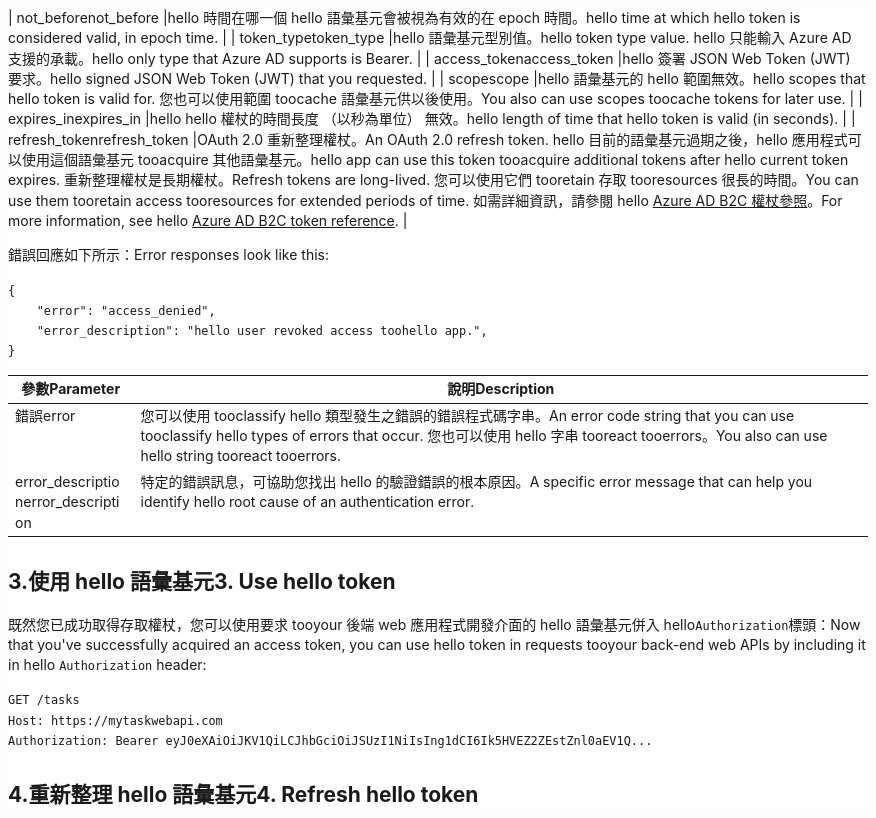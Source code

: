 | <span data-ttu-id="9d784-239">not_before</span><span class="sxs-lookup"><span data-stu-id="9d784-239">not_before</span></span> |<span data-ttu-id="9d784-240">hello 時間在哪一個 hello 語彙基元會被視為有效的在 epoch 時間。</span><span class="sxs-lookup"><span data-stu-id="9d784-240">hello time at which hello token is considered valid, in epoch time.</span></span> |
| <span data-ttu-id="9d784-241">token_type</span><span class="sxs-lookup"><span data-stu-id="9d784-241">token_type</span></span> |<span data-ttu-id="9d784-242">hello 語彙基元型別值。</span><span class="sxs-lookup"><span data-stu-id="9d784-242">hello token type value.</span></span> <span data-ttu-id="9d784-243">hello 只能輸入 Azure AD 支援的承載。</span><span class="sxs-lookup"><span data-stu-id="9d784-243">hello only type that Azure AD supports is Bearer.</span></span> |
| <span data-ttu-id="9d784-244">access_token</span><span class="sxs-lookup"><span data-stu-id="9d784-244">access_token</span></span> |<span data-ttu-id="9d784-245">hello 簽署 JSON Web Token (JWT) 要求。</span><span class="sxs-lookup"><span data-stu-id="9d784-245">hello signed JSON Web Token (JWT) that you requested.</span></span> |
| <span data-ttu-id="9d784-246">scope</span><span class="sxs-lookup"><span data-stu-id="9d784-246">scope</span></span> |<span data-ttu-id="9d784-247">hello 語彙基元的 hello 範圍無效。</span><span class="sxs-lookup"><span data-stu-id="9d784-247">hello scopes that hello token is valid for.</span></span> <span data-ttu-id="9d784-248">您也可以使用範圍 toocache 語彙基元供以後使用。</span><span class="sxs-lookup"><span data-stu-id="9d784-248">You also can use scopes toocache tokens for later use.</span></span> |
| <span data-ttu-id="9d784-249">expires_in</span><span class="sxs-lookup"><span data-stu-id="9d784-249">expires_in</span></span> |<span data-ttu-id="9d784-250">hello hello 權杖的時間長度 （以秒為單位） 無效。</span><span class="sxs-lookup"><span data-stu-id="9d784-250">hello length of time that hello token is valid (in seconds).</span></span> |
| <span data-ttu-id="9d784-251">refresh_token</span><span class="sxs-lookup"><span data-stu-id="9d784-251">refresh_token</span></span> |<span data-ttu-id="9d784-252">OAuth 2.0 重新整理權杖。</span><span class="sxs-lookup"><span data-stu-id="9d784-252">An OAuth 2.0 refresh token.</span></span> <span data-ttu-id="9d784-253">hello 目前的語彙基元過期之後，hello 應用程式可以使用這個語彙基元 tooacquire 其他語彙基元。</span><span class="sxs-lookup"><span data-stu-id="9d784-253">hello app can use this token tooacquire additional tokens after hello current token expires.</span></span> <span data-ttu-id="9d784-254">重新整理權杖是長期權杖。</span><span class="sxs-lookup"><span data-stu-id="9d784-254">Refresh tokens are long-lived.</span></span> <span data-ttu-id="9d784-255">您可以使用它們 tooretain 存取 tooresources 很長的時間。</span><span class="sxs-lookup"><span data-stu-id="9d784-255">You can use them tooretain access tooresources for extended periods of time.</span></span> <span data-ttu-id="9d784-256">如需詳細資訊，請參閱 hello [Azure AD B2C 權杖參照](active-directory-b2c-reference-tokens.md)。</span><span class="sxs-lookup"><span data-stu-id="9d784-256">For more information, see hello [Azure AD B2C token reference](active-directory-b2c-reference-tokens.md).</span></span> |

<span data-ttu-id="9d784-257">錯誤回應如下所示：</span><span class="sxs-lookup"><span data-stu-id="9d784-257">Error responses look like this:</span></span>

```
{
    "error": "access_denied",
    "error_description": "hello user revoked access toohello app.",
}
```

| <span data-ttu-id="9d784-258">參數</span><span class="sxs-lookup"><span data-stu-id="9d784-258">Parameter</span></span> | <span data-ttu-id="9d784-259">說明</span><span class="sxs-lookup"><span data-stu-id="9d784-259">Description</span></span> |
| --- | --- |
| <span data-ttu-id="9d784-260">錯誤</span><span class="sxs-lookup"><span data-stu-id="9d784-260">error</span></span> |<span data-ttu-id="9d784-261">您可以使用 tooclassify hello 類型發生之錯誤的錯誤程式碼字串。</span><span class="sxs-lookup"><span data-stu-id="9d784-261">An error code string that you can use tooclassify hello types of errors that occur.</span></span> <span data-ttu-id="9d784-262">您也可以使用 hello 字串 tooreact tooerrors。</span><span class="sxs-lookup"><span data-stu-id="9d784-262">You also can use hello string tooreact tooerrors.</span></span> |
| <span data-ttu-id="9d784-263">error_description</span><span class="sxs-lookup"><span data-stu-id="9d784-263">error_description</span></span> |<span data-ttu-id="9d784-264">特定的錯誤訊息，可協助您找出 hello 的驗證錯誤的根本原因。</span><span class="sxs-lookup"><span data-stu-id="9d784-264">A specific error message that can help you identify hello root cause of an authentication error.</span></span> |

## <a name="3-use-hello-token"></a><span data-ttu-id="9d784-265">3.使用 hello 語彙基元</span><span class="sxs-lookup"><span data-stu-id="9d784-265">3. Use hello token</span></span>
<span data-ttu-id="9d784-266">既然您已成功取得存取權杖，您可以使用要求 tooyour 後端 web 應用程式開發介面的 hello 語彙基元併入 hello`Authorization`標頭：</span><span class="sxs-lookup"><span data-stu-id="9d784-266">Now that you've successfully acquired an access token, you can use hello token in requests tooyour back-end web APIs by including it in hello `Authorization` header:</span></span>

```
GET /tasks
Host: https://mytaskwebapi.com
Authorization: Bearer eyJ0eXAiOiJKV1QiLCJhbGciOiJSUzI1NiIsIng1dCI6Ik5HVEZ2ZEstZnl0aEV1Q...
```

## <a name="4-refresh-hello-token"></a><span data-ttu-id="9d784-267">4.重新整理 hello 語彙基元</span><span class="sxs-lookup"><span data-stu-id="9d784-267">4. Refresh hello token</span></span>